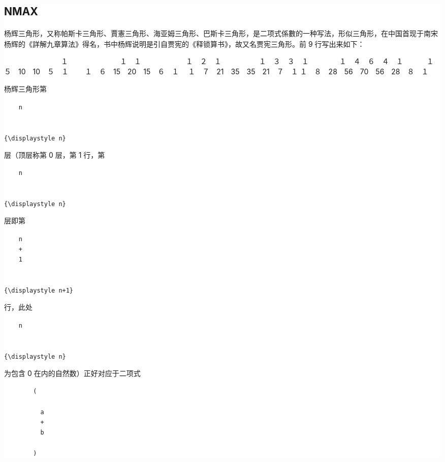## NMAX

杨辉三角形，又称帕斯卡三角形、賈憲三角形、海亚姆三角形、巴斯卡三角形，是二项式係數的一种写法，形似三角形，在中国首现于南宋杨辉的《詳解九章算法》得名，书中杨辉说明是引自贾宪的《释锁算书》，故又名贾宪三角形。前 9 行写出来如下：

　　　　　　　　１
　　　　　　　１　１
　　　　　　１　２　１
　　　　　１　３　３　１
　　　　１　４　６　４　１
　　　１　５　10　10　５　１
　　１　６　15　20　15　６　１
　１　７　21　35　35　21　７　１
１　８　28　56　70　56　28　８　１

杨辉三角形第 
  
    
      
        n
      
    
    {\displaystyle n}
   层（顶层称第 0 层，第 1 行，第 
  
    
      
        n
      
    
    {\displaystyle n}
   层即第 
  
    
      
        n
        +
        1
      
    
    {\displaystyle n+1}
   行，此处 
  
    
      
        n
      
    
    {\displaystyle n}
   为包含 0 在内的自然数）正好对应于二项式 
  
    
      
        
          
            (
            
              a
              +
              b
            
            )
          
          